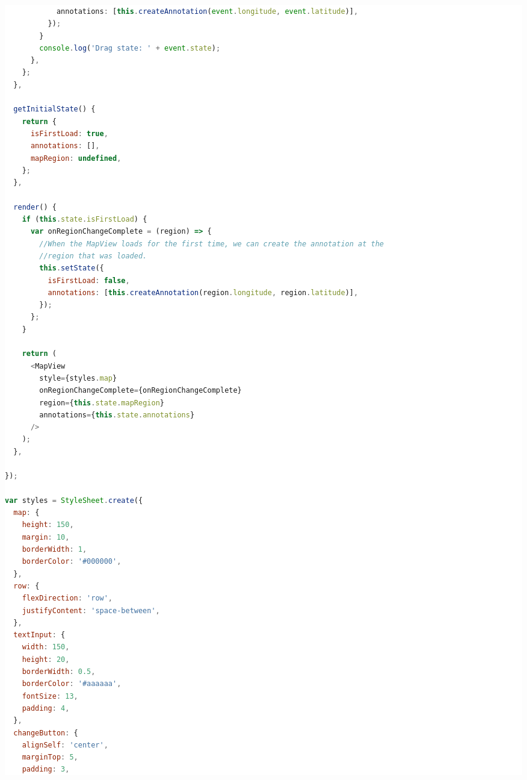 ```javascript
            annotations: [this.createAnnotation(event.longitude, event.latitude)],
          });
        }
        console.log('Drag state: ' + event.state);
      },
    };
  },

  getInitialState() {
    return {
      isFirstLoad: true,
      annotations: [],
      mapRegion: undefined,
    };
  },

  render() {
    if (this.state.isFirstLoad) {
      var onRegionChangeComplete = (region) => {
        //When the MapView loads for the first time, we can create the annotation at the
        //region that was loaded.
        this.setState({
          isFirstLoad: false,
          annotations: [this.createAnnotation(region.longitude, region.latitude)],
        });
      };
    }

    return (
      <MapView
        style={styles.map}
        onRegionChangeComplete={onRegionChangeComplete}
        region={this.state.mapRegion}
        annotations={this.state.annotations}
      />
    );
  },

});

var styles = StyleSheet.create({
  map: {
    height: 150,
    margin: 10,
    borderWidth: 1,
    borderColor: '#000000',
  },
  row: {
    flexDirection: 'row',
    justifyContent: 'space-between',
  },
  textInput: {
    width: 150,
    height: 20,
    borderWidth: 0.5,
    borderColor: '#aaaaaa',
    fontSize: 13,
    padding: 4,
  },
  changeButton: {
    alignSelf: 'center',
    marginTop: 5,
    padding: 3,
```